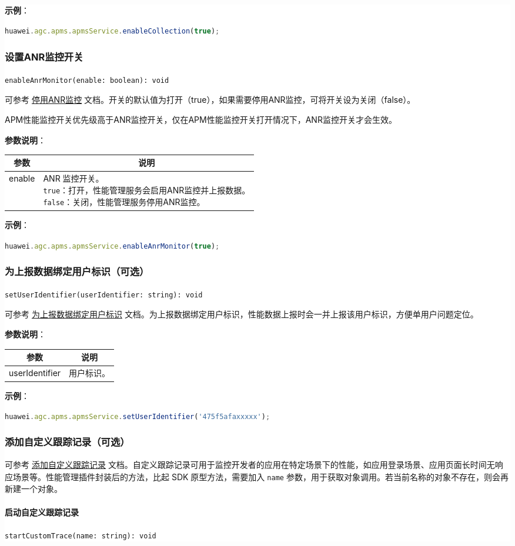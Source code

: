 **示例**：

```JavaScript
huawei.agc.apms.apmsService.enableCollection(true);
```

### 设置ANR监控开关

`enableAnrMonitor(enable: boolean): void`

可参考 [停用ANR监控](https://developer.huawei.com/consumer/cn/doc/development/AppGallery-connect-Guides/agc-apm-stopanr-0000001058202370) 文档。开关的默认值为打开（true），如果需要停用ANR监控，可将开关设为关闭（false）。

APM性能监控开关优先级高于ANR监控开关，仅在APM性能监控开关打开情况下，ANR监控开关才会生效。

**参数说明**：

|参数|说明|
|-|-|
|enable|ANR 监控开关。<br>`true`：打开，性能管理服务会启用ANR监控并上报数据。<br>`false`：关闭，性能管理服务停用ANR监控。|

**示例**：

```JavaScript
huawei.agc.apms.apmsService.enableAnrMonitor(true);
```

### 为上报数据绑定用户标识（可选）

`setUserIdentifier(userIdentifier: string): void`

可参考 [为上报数据绑定用户标识](https://developer.huawei.com/consumer/cn/doc/development/AppGallery-connect-References/apms-0000001052488219#section99791215181716) 文档。为上报数据绑定用户标识，性能数据上报时会一并上报该用户标识，方便单用户问题定位。

**参数说明**：

|参数|说明|
|-|-|
|userIdentifier|用户标识。|

**示例**：

```JavaScript
huawei.agc.apms.apmsService.setUserIdentifier('475f5afaxxxxx');
```

### 添加自定义跟踪记录（可选）

可参考 [添加自定义跟踪记录](https://developer.huawei.com/consumer/cn/doc/development/AppGallery-connect-Guides/agc-apms-addtrace) 文档。自定义跟踪记录可用于监控开发者的应用在特定场景下的性能，如应用登录场景、应用页面长时间无响应场景等。性能管理插件封装后的方法，比起 SDK 原型方法，需要加入 `name` 参数，用于获取对象调用。若当前名称的对象不存在，则会再新建一个对象。

#### 启动自定义跟踪记录

`startCustomTrace(name: string): void`
